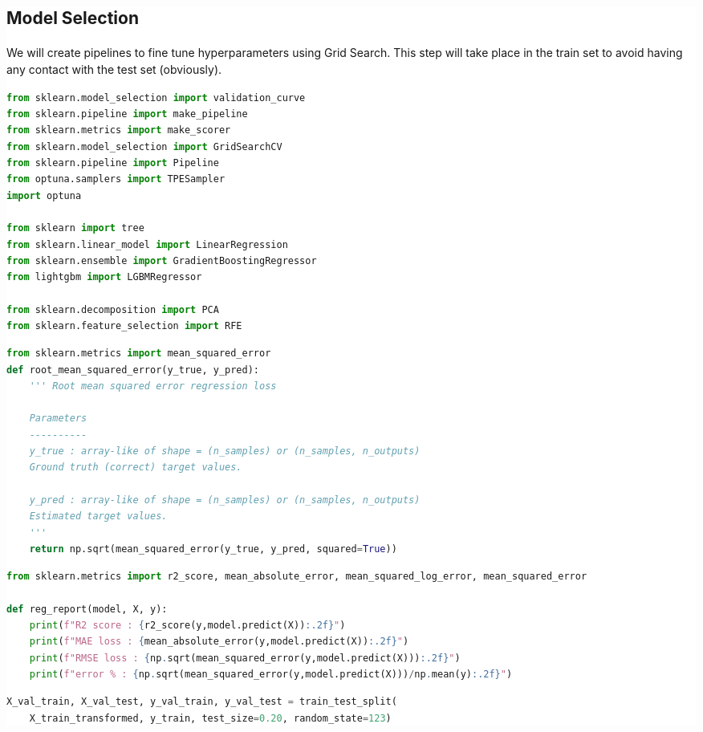 ## Model Selection
We will create pipelines to fine tune hyperparameters using Grid Search. This step will take place in the train set to avoid having any contact with the test set (obviously).


```python
from sklearn.model_selection import validation_curve
from sklearn.pipeline import make_pipeline
from sklearn.metrics import make_scorer
from sklearn.model_selection import GridSearchCV
from sklearn.pipeline import Pipeline
from optuna.samplers import TPESampler
import optuna

from sklearn import tree
from sklearn.linear_model import LinearRegression
from sklearn.ensemble import GradientBoostingRegressor
from lightgbm import LGBMRegressor

from sklearn.decomposition import PCA
from sklearn.feature_selection import RFE
```


```python
from sklearn.metrics import mean_squared_error
def root_mean_squared_error(y_true, y_pred):
    ''' Root mean squared error regression loss
    
    Parameters
    ----------
    y_true : array-like of shape = (n_samples) or (n_samples, n_outputs)
    Ground truth (correct) target values.

    y_pred : array-like of shape = (n_samples) or (n_samples, n_outputs)
    Estimated target values.
    '''
    return np.sqrt(mean_squared_error(y_true, y_pred, squared=True))
```


```python
from sklearn.metrics import r2_score, mean_absolute_error, mean_squared_log_error, mean_squared_error

def reg_report(model, X, y):
    print(f"R2 score : {r2_score(y,model.predict(X)):.2f}")
    print(f"MAE loss : {mean_absolute_error(y,model.predict(X)):.2f}")
    print(f"RMSE loss : {np.sqrt(mean_squared_error(y,model.predict(X))):.2f}")
    print(f"error % : {np.sqrt(mean_squared_error(y,model.predict(X)))/np.mean(y):.2f}")
```


```python
X_val_train, X_val_test, y_val_train, y_val_test = train_test_split(
    X_train_transformed, y_train, test_size=0.20, random_state=123)
```
